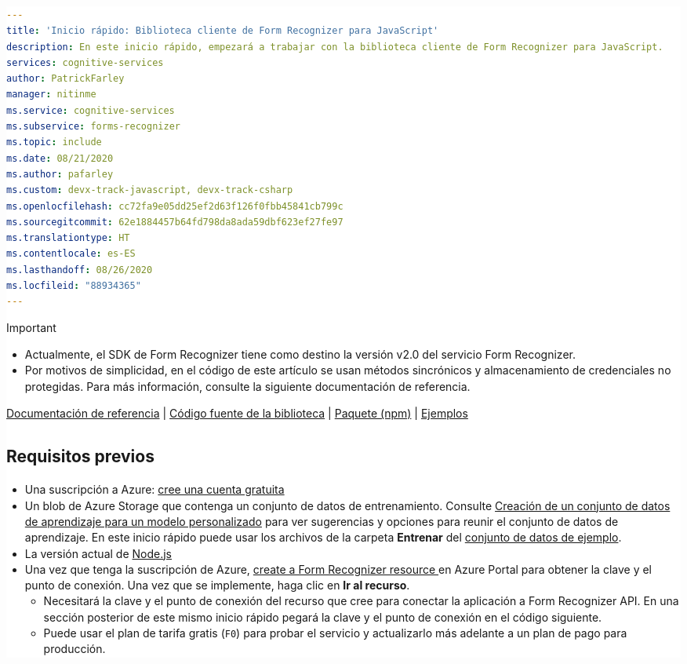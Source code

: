 ```yaml
---
title: 'Inicio rápido: Biblioteca cliente de Form Recognizer para JavaScript'
description: En este inicio rápido, empezará a trabajar con la biblioteca cliente de Form Recognizer para JavaScript.
services: cognitive-services
author: PatrickFarley
manager: nitinme
ms.service: cognitive-services
ms.subservice: forms-recognizer
ms.topic: include
ms.date: 08/21/2020
ms.author: pafarley
ms.custom: devx-track-javascript, devx-track-csharp
ms.openlocfilehash: cc72fa9e05dd25ef2d63f126f0fbb45841cb799c
ms.sourcegitcommit: 62e1884457b64fd798da8ada59dbf623ef27fe97
ms.translationtype: HT
ms.contentlocale: es-ES
ms.lasthandoff: 08/26/2020
ms.locfileid: "88934365"
---
```

> [!IMPORTANT]
> * Actualmente, el SDK de Form Recognizer tiene como destino la versión v2.0 del servicio Form Recognizer.
> * Por motivos de simplicidad, en el código de este artículo se usan métodos sincrónicos y almacenamiento de credenciales no protegidas. Para más información, consulte la siguiente documentación de referencia. 

[Documentación de referencia](https://docs.microsoft.com/azure/cognitive-services/form-recognizer/) | [Código fuente de la biblioteca](https://github.com/Azure/azure-sdk-for-js/blob/master/sdk/formrecognizer/ai-form-recognizer/) | [Paquete (npm)](https://www.npmjs.com/package/@azure/ai-form-recognizer) | [Ejemplos](https://github.com/Azure/azure-sdk-for-js/tree/master/sdk/formrecognizer/ai-form-recognizer/samples)

## <a name="prerequisites"></a>Requisitos previos

* Una suscripción a Azure: [cree una cuenta gratuita](https://azure.microsoft.com/free/cognitive-services)
* Un blob de Azure Storage que contenga un conjunto de datos de entrenamiento. Consulte [Creación de un conjunto de datos de aprendizaje para un modelo personalizado](../../build-training-data-set.md) para ver sugerencias y opciones para reunir el conjunto de datos de aprendizaje. En este inicio rápido puede usar los archivos de la carpeta **Entrenar** del [conjunto de datos de ejemplo](https://go.microsoft.com/fwlink/?linkid=2090451).
* La versión actual de [Node.js](https://nodejs.org/)
* Una vez que tenga la suscripción de Azure, <a href="https://ms.portal.azure.com/#create/Microsoft.CognitiveServicesFormRecognizer"  title="cree un recurso de Form Recognizer"  target="_blank">create a Form Recognizer resource <span class="docon docon-navigate-external x-hidden-focus"></span></a> en Azure Portal para obtener la clave y el punto de conexión. Una vez que se implemente, haga clic en **Ir al recurso**.
    * Necesitará la clave y el punto de conexión del recurso que cree para conectar la aplicación a Form Recognizer API. En una sección posterior de este mismo inicio rápido pegará la clave y el punto de conexión en el código siguiente.
    * Puede usar el plan de tarifa gratis (`F0`) para probar el servicio y actualizarlo más adelante a un plan de pago para producción.
